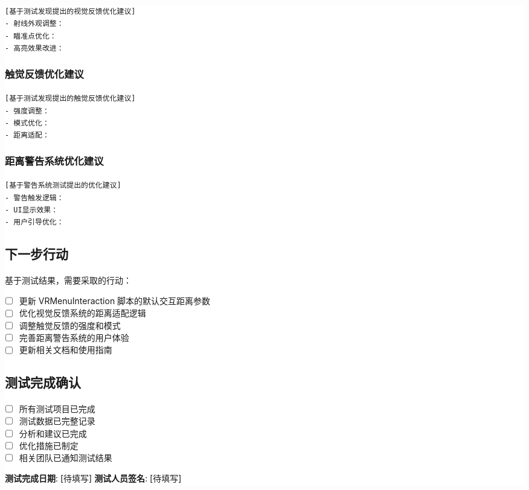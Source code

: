 ```
[基于测试发现提出的视觉反馈优化建议]
- 射线外观调整：
- 瞄准点优化：
- 高亮效果改进：
```

### 触觉反馈优化建议

```
[基于测试发现提出的触觉反馈优化建议]
- 强度调整：
- 模式优化：
- 距离适配：
```

### 距离警告系统优化建议

```
[基于警告系统测试提出的优化建议]
- 警告触发逻辑：
- UI显示效果：
- 用户引导优化：
```

## 下一步行动

基于测试结果，需要采取的行动：

- [ ] 更新 VRMenuInteraction 脚本的默认交互距离参数
- [ ] 优化视觉反馈系统的距离适配逻辑
- [ ] 调整触觉反馈的强度和模式
- [ ] 完善距离警告系统的用户体验
- [ ] 更新相关文档和使用指南

## 测试完成确认

- [ ] 所有测试项目已完成
- [ ] 测试数据已完整记录
- [ ] 分析和建议已完成
- [ ] 优化措施已制定
- [ ] 相关团队已通知测试结果

**测试完成日期**: [待填写]
**测试人员签名**: [待填写]
